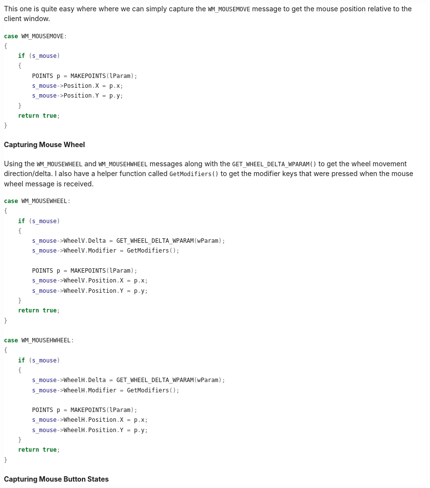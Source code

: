This one is quite easy where where we can simply capture the `WM_MOUSEMOVE` message to get the mouse position relative to the client window.

```cpp
case WM_MOUSEMOVE:
{
    if (s_mouse)
    {
        POINTS p = MAKEPOINTS(lParam);
        s_mouse->Position.X = p.x;
        s_mouse->Position.Y = p.y;
    }
    return true;
}
```

#### Capturing Mouse Wheel

Using the `WM_MOUSEWHEEL` and `WM_MOUSEHWHEEL` messages along with the `GET_WHEEL_DELTA_WPARAM()` to get the wheel movement direction/delta. I also have a helper function called `GetModifiers()` to get the modifier keys that were pressed when the mouse wheel message is received.

```cpp
case WM_MOUSEWHEEL:
{
    if (s_mouse)
    {
        s_mouse->WheelV.Delta = GET_WHEEL_DELTA_WPARAM(wParam);
        s_mouse->WheelV.Modifier = GetModifiers();

        POINTS p = MAKEPOINTS(lParam);
        s_mouse->WheelV.Position.X = p.x;
        s_mouse->WheelV.Position.Y = p.y;
    }
    return true;
}

case WM_MOUSEHWHEEL:
{
    if (s_mouse)
    {
        s_mouse->WheelH.Delta = GET_WHEEL_DELTA_WPARAM(wParam);
        s_mouse->WheelH.Modifier = GetModifiers();

        POINTS p = MAKEPOINTS(lParam);
        s_mouse->WheelH.Position.X = p.x;
        s_mouse->WheelH.Position.Y = p.y;
    }
    return true;
}
```

#### Capturing Mouse Button States
